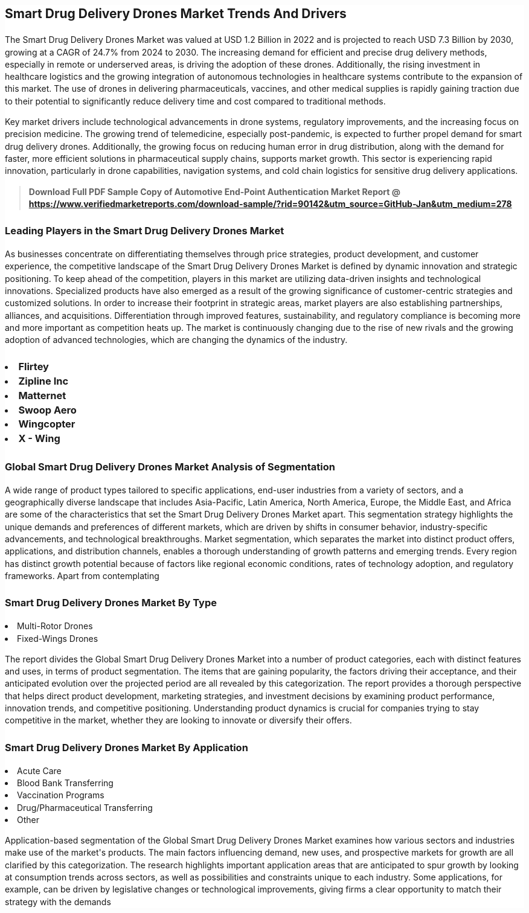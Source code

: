 <p> <h2>Smart Drug Delivery Drones Market Trends And Drivers</h2><p>The Smart Drug Delivery Drones Market was valued at USD 1.2 Billion in 2022 and is projected to reach USD 7.3 Billion by 2030, growing at a CAGR of 24.7% from 2024 to 2030. The increasing demand for efficient and precise drug delivery methods, especially in remote or underserved areas, is driving the adoption of these drones. Additionally, the rising investment in healthcare logistics and the growing integration of autonomous technologies in healthcare systems contribute to the expansion of this market. The use of drones in delivering pharmaceuticals, vaccines, and other medical supplies is rapidly gaining traction due to their potential to significantly reduce delivery time and cost compared to traditional methods.</p><p>Key market drivers include technological advancements in drone systems, regulatory improvements, and the increasing focus on precision medicine. The growing trend of telemedicine, especially post-pandemic, is expected to further propel demand for smart drug delivery drones. Additionally, the growing focus on reducing human error in drug distribution, along with the demand for faster, more efficient solutions in pharmaceutical supply chains, supports market growth. This sector is experiencing rapid innovation, particularly in drone capabilities, navigation systems, and cold chain logistics for sensitive drug delivery applications.</p></p><blockquote id="" class=""><strong>Download Full PDF Sample Copy of Automotive End-Point Authentication Market Report @ <a href="https://www.verifiedmarketreports.com/download-sample/?rid=90142&utm_source=GitHub-Jan&utm_medium=278" target="_blank">https://www.verifiedmarketreports.com/download-sample/?rid=90142&utm_source=GitHub-Jan&utm_medium=278</a></strong></blockquote><h3 id="" class="">Leading Players in the&nbsp;Smart Drug Delivery Drones Market</h3><p>As businesses concentrate on differentiating themselves through price strategies, product development, and customer experience, the competitive landscape of the Smart Drug Delivery Drones Market is defined by dynamic innovation and strategic positioning. To keep ahead of the competition, players in this market are utilizing data-driven insights and technological innovations. Specialized products have also emerged as a result of the growing significance of customer-centric strategies and customized solutions. In order to increase their footprint in strategic areas, market players are also establishing partnerships, alliances, and acquisitions. Differentiation through improved features, sustainability, and regulatory compliance is becoming more and more important as competition heats up. The market is continuously changing due to the rise of new rivals and the growing adoption of advanced technologies, which are changing the dynamics of the industry.</p><h3 class=""></Li><Li>Flirtey</Li><Li> Zipline Inc</Li><Li> Matternet</Li><Li> Swoop Aero</Li><Li> Wingcopter</Li><Li> X - Wing</h3><h3 id="" class="">Global&nbsp;Smart Drug Delivery Drones Market Analysis of Segmentation</h3><p id="" class="">A wide range of product types tailored to specific applications, end-user industries from a variety of sectors, and a geographically diverse landscape that includes Asia-Pacific, Latin America, North America, Europe, the Middle East, and Africa are some of the characteristics that set the Smart Drug Delivery Drones Market apart. This segmentation strategy highlights the unique demands and preferences of different markets, which are driven by shifts in consumer behavior, industry-specific advancements, and technological breakthroughs. Market segmentation, which separates the market into distinct product offers, applications, and distribution channels, enables a thorough understanding of growth patterns and emerging trends. Every region has distinct growth potential because of factors like regional economic conditions, rates of technology adoption, and regulatory frameworks. Apart from contemplating</p><h3 id="" class="">Smart Drug Delivery Drones Market&nbsp;By Type</h3><p></Li><Li>Multi-Rotor Drones</Li><Li> Fixed-Wings Drones</p><div class="article-main__content" data-test-id="publishing-text-block"><p>The report divides the Global Smart Drug Delivery Drones Market into a number of product categories, each with distinct features and uses, in terms of product segmentation. The items that are gaining popularity, the factors driving their acceptance, and their anticipated evolution over the projected period are all revealed by this categorization. The report provides a thorough perspective that helps direct product development, marketing strategies, and investment decisions by examining product performance, innovation trends, and competitive positioning. Understanding product dynamics is crucial for companies trying to stay competitive in the market, whether they are looking to innovate or diversify their offers.</p></div><h3 id="" class="">Smart Drug Delivery Drones Market&nbsp;By Application</h3><p class=""></Li><Li>Acute Care</Li><Li> Blood Bank Transferring</Li><Li> Vaccination Programs</Li><Li> Drug/Pharmaceutical Transferring</Li><Li> Other</p><div class="article-main__content" data-test-id="publishing-text-block"><p>Application-based segmentation of the Global Smart Drug Delivery Drones Market examines how various sectors and industries make use of the market's products. The main factors influencing demand, new uses, and prospective markets for growth are all clarified by this categorization. The research highlights important application areas that are anticipated to spur growth by looking at consumption trends across sectors, as well as possibilities and constraints unique to each industry. Some applications, for example, can be driven by legislative changes or technological improvements, giving firms a clear opportunity to match their strategy with the demands
